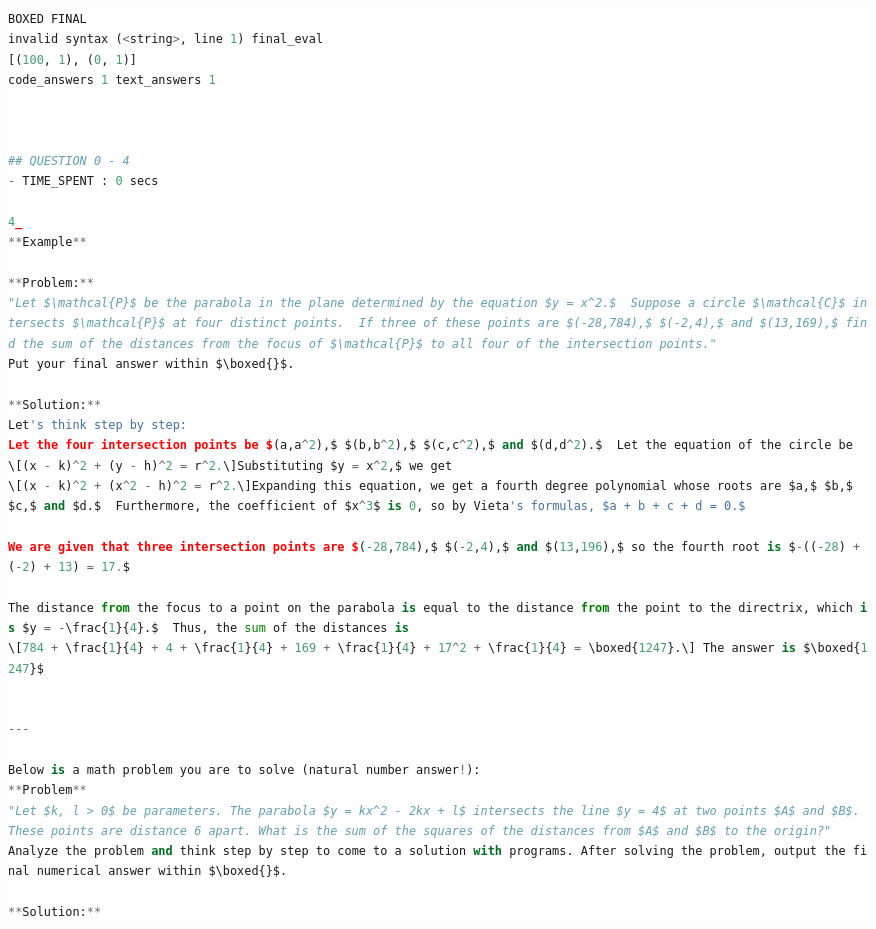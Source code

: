 ```python
BOXED FINAL 
invalid syntax (<string>, line 1) final_eval
[(100, 1), (0, 1)]
code_answers 1 text_answers 1



## QUESTION 0 - 4 
- TIME_SPENT : 0 secs

4_
**Example**

**Problem:** 
"Let $\mathcal{P}$ be the parabola in the plane determined by the equation $y = x^2.$  Suppose a circle $\mathcal{C}$ intersects $\mathcal{P}$ at four distinct points.  If three of these points are $(-28,784),$ $(-2,4),$ and $(13,169),$ find the sum of the distances from the focus of $\mathcal{P}$ to all four of the intersection points."
Put your final answer within $\boxed{}$.

**Solution:** 
Let's think step by step:
Let the four intersection points be $(a,a^2),$ $(b,b^2),$ $(c,c^2),$ and $(d,d^2).$  Let the equation of the circle be
\[(x - k)^2 + (y - h)^2 = r^2.\]Substituting $y = x^2,$ we get
\[(x - k)^2 + (x^2 - h)^2 = r^2.\]Expanding this equation, we get a fourth degree polynomial whose roots are $a,$ $b,$ $c,$ and $d.$  Furthermore, the coefficient of $x^3$ is 0, so by Vieta's formulas, $a + b + c + d = 0.$

We are given that three intersection points are $(-28,784),$ $(-2,4),$ and $(13,196),$ so the fourth root is $-((-28) + (-2) + 13) = 17.$

The distance from the focus to a point on the parabola is equal to the distance from the point to the directrix, which is $y = -\frac{1}{4}.$  Thus, the sum of the distances is
\[784 + \frac{1}{4} + 4 + \frac{1}{4} + 169 + \frac{1}{4} + 17^2 + \frac{1}{4} = \boxed{1247}.\] The answer is $\boxed{1247}$


---

Below is a math problem you are to solve (natural number answer!):
**Problem**
"Let $k, l > 0$ be parameters. The parabola $y = kx^2 - 2kx + l$ intersects the line $y = 4$ at two points $A$ and $B$. These points are distance 6 apart. What is the sum of the squares of the distances from $A$ and $B$ to the origin?"
Analyze the problem and think step by step to come to a solution with programs. After solving the problem, output the final numerical answer within $\boxed{}$.

**Solution:**


```